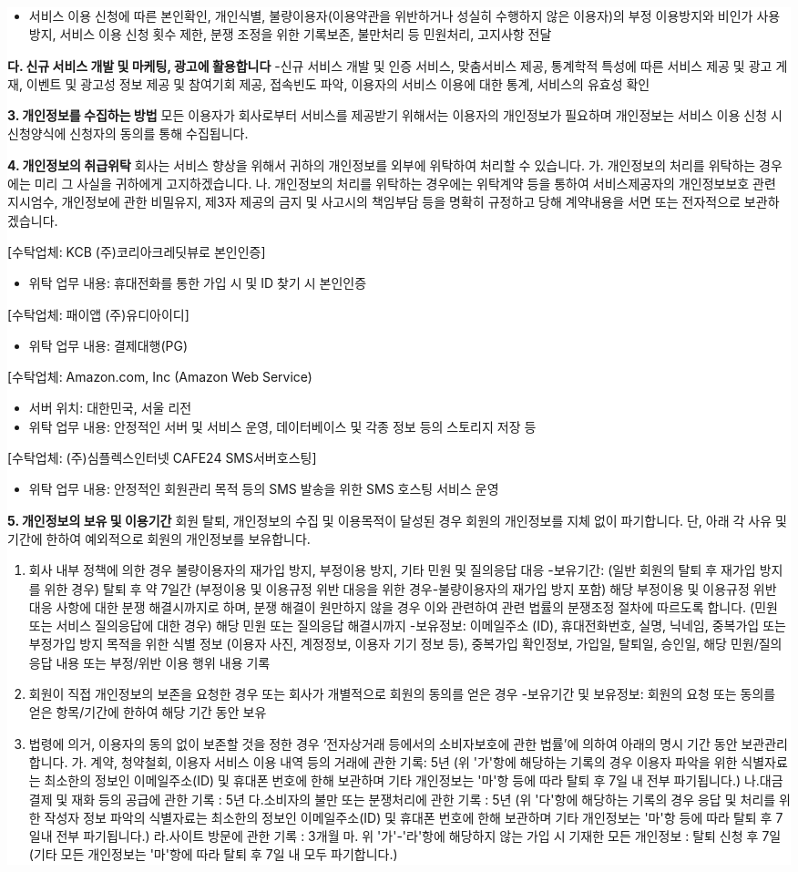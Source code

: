 - 서비스 이용 신청에 따른 본인확인, 개인식별, 불량이용자(이용약관을 위반하거나 성실히 수행하지 않은 이용자)의 부정 이용방지와 비인가 사용방지, 서비스 이용 신청 횟수 제한, 분쟁 조정을 위한 기록보존, 불만처리 등 민원처리, 고지사항 전달

**다. 신규 서비스 개발 및 마케팅, 광고에 활용합니다**
-신규 서비스 개발 및 인증 서비스, 맞춤서비스 제공, 통계학적 특성에 따른 서비스 제공 및 광고 게재, 이벤트 및 광고성 정보 제공 및 참여기회 제공, 접속빈도 파악, 이용자의 서비스 이용에 대한 통계, 서비스의 유효성 확인

**3. 개인정보를 수집하는 방법**
모든 이용자가 회사로부터 서비스를 제공받기 위해서는 이용자의 개인정보가 필요하며 개인정보는 서비스 이용 신청 시 신청양식에 신청자의 동의를 통해 수집됩니다.

**4. 개인정보의 취급위탁**
회사는 서비스 향상을 위해서 귀하의 개인정보를 외부에 위탁하여 처리할 수 있습니다.
가. 개인정보의 처리를 위탁하는 경우에는 미리 그 사실을 귀하에게 고지하겠습니다.
나. 개인정보의 처리를 위탁하는 경우에는 위탁계약 등을 통하여 서비스제공자의 개인정보보호 관련 지시엄수, 개인정보에 관한 비밀유지, 제3자 제공의 금지 및 사고시의 책임부담 등을 명확히 규정하고 당해 계약내용을 서면 또는 전자적으로 보관하겠습니다.

[수탁업체: KCB (주)코리아크레딧뷰로 본인인증]
- 위탁 업무 내용: 휴대전화를 통한 가입 시 및 ID 찾기 시 본인인증

[수탁업체: 패이앱 (주)유디아이디]
- 위탁 업무 내용: 결제대행(PG)

[수탁업체: Amazon.com, Inc (Amazon Web Service)
- 서버 위치: 대한민국, 서울 리전
- 위탁 업무 내용: 안정적인 서버 및 서비스 운영, 데이터베이스 및 각종 정보 등의 스토리지 저장 등

[수탁업체: (주)심플렉스인터넷 CAFE24 SMS서버호스팅]
- 위탁 업무 내용: 안정적인 회원관리 목적 등의 SMS 발송을 위한 SMS 호스팅 서비스 운영

**5. 개인정보의 보유 및 이용기간**
회원 탈퇴, 개인정보의 수집 및 이용목적이 달성된 경우 회원의 개인정보를 지체 없이 파기합니다. 단, 아래 각 사유 및 기간에 한하여 예외적으로 회원의 개인정보를 보유합니다.

1) 회사 내부 정책에 의한 경우
불량이용자의 재가입 방지, 부정이용 방지, 기타 민원 및 질의응답 대응
-보유기간:
(일반 회원의 탈퇴 후 재가입 방지를 위한 경우) 탈퇴 후 약 7일간
(부정이용 및 이용규정 위반 대응을 위한 경우-불량이용자의 재가입 방지 포함) 해당 부정이용 및 이용규정 위반 대응 사항에 대한 분쟁 해결시까지로 하며, 분쟁 해결이 원만하지 않을 경우 이와 관련하여 관련 법률의 분쟁조정 절차에 따르도록 합니다.
(민원 또는 서비스 질의응답에 대한 경우) 해당 민원 또는 질의응답 해결시까지
-보유정보: 이메일주소 (ID), 휴대전화번호, 실명, 닉네임, 중복가입 또는 부정가입 방지 목적을 위한 식별 정보 (이용자 사진, 계정정보, 이용자 기기 정보 등), 중복가입 확인정보, 가입일, 탈퇴일, 승인일, 해당 민원/질의응답 내용 또는 부정/위반 이용 행위 내용 기록

2) 회원이 직접 개인정보의 보존을 요청한 경우 또는 회사가 개별적으로 회원의 동의를 얻은 경우
-보유기간 및 보유정보: 회원의 요청 또는 동의를 얻은 항목/기간에 한하여 해당 기간 동안 보유

3) 법령에 의거, 이용자의 동의 없이 보존할 것을 정한 경우
‘전자상거래 등에서의 소비자보호에 관한 법률’에 의하여 아래의 명시 기간 동안 보관관리 합니다.
가. 계약, 청약철회, 이용자 서비스 이용 내역 등의 거래에 관한 기록: 5년
(위 '가'항에 해당하는 기록의 경우 이용자 파악을 위한 식별자료는 최소한의 정보인 이메일주소(ID) 및 휴대폰 번호에 한해 보관하며 기타 개인정보는 '마'항 등에 따라 탈퇴 후 7일 내 전부 파기됩니다.)
나.대금결제 및 재화 등의 공급에 관한 기록 : 5년
다.소비자의 불만 또는 분쟁처리에 관한 기록 : 5년
(위 '다'항에 해당하는 기록의 경우 응답 및 처리를 위한 작성자 정보 파악의 식별자료는 최소한의 정보인 이메일주소(ID) 및 휴대폰 번호에 한해 보관하며 기타 개인정보는 '마'항 등에 따라 탈퇴 후 7일내 전부 파기됩니다.)
라.사이트 방문에 관한 기록 : 3개월
마. 위 '가'-'라'항에 해당하지 않는 가입 시 기재한 모든 개인정보 : 탈퇴 신청 후 7일
(기타 모든 개인정보는 '마'항에 따라 탈퇴 후 7일 내 모두 파기합니다.)
